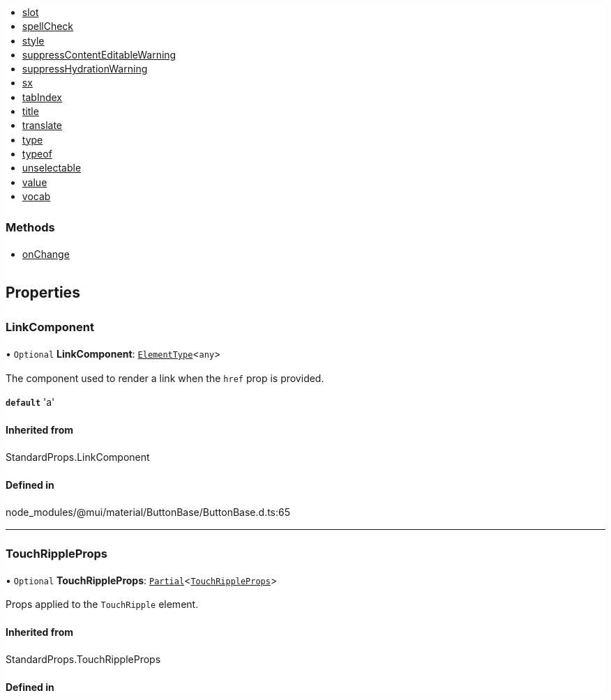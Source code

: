 - [slot](components_GraphEditor_DataEditor._internal_.SwitchBaseProps.md#slot)
- [spellCheck](components_GraphEditor_DataEditor._internal_.SwitchBaseProps.md#spellcheck)
- [style](components_GraphEditor_DataEditor._internal_.SwitchBaseProps.md#style)
- [suppressContentEditableWarning](components_GraphEditor_DataEditor._internal_.SwitchBaseProps.md#suppresscontenteditablewarning)
- [suppressHydrationWarning](components_GraphEditor_DataEditor._internal_.SwitchBaseProps.md#suppresshydrationwarning)
- [sx](components_GraphEditor_DataEditor._internal_.SwitchBaseProps.md#sx)
- [tabIndex](components_GraphEditor_DataEditor._internal_.SwitchBaseProps.md#tabindex)
- [title](components_GraphEditor_DataEditor._internal_.SwitchBaseProps.md#title)
- [translate](components_GraphEditor_DataEditor._internal_.SwitchBaseProps.md#translate)
- [type](components_GraphEditor_DataEditor._internal_.SwitchBaseProps.md#type)
- [typeof](components_GraphEditor_DataEditor._internal_.SwitchBaseProps.md#typeof)
- [unselectable](components_GraphEditor_DataEditor._internal_.SwitchBaseProps.md#unselectable)
- [value](components_GraphEditor_DataEditor._internal_.SwitchBaseProps.md#value)
- [vocab](components_GraphEditor_DataEditor._internal_.SwitchBaseProps.md#vocab)

### Methods

- [onChange](components_GraphEditor_DataEditor._internal_.SwitchBaseProps.md#onchange)

## Properties

### LinkComponent

• `Optional` **LinkComponent**: [`ElementType`](../modules/components_GraphEditor_DataEditor._internal_.md#elementtype)<`any`\>

The component used to render a link when the `href` prop is provided.

**`default`** 'a'

#### Inherited from

StandardProps.LinkComponent

#### Defined in

node_modules/@mui/material/ButtonBase/ButtonBase.d.ts:65

___

### TouchRippleProps

• `Optional` **TouchRippleProps**: [`Partial`](../modules/components_ClusterNodeContainer._internal_.md#partial)<[`TouchRippleProps`](../modules/components_GraphEditor_DataEditor._internal_.md#touchrippleprops)\>

Props applied to the `TouchRipple` element.

#### Inherited from

StandardProps.TouchRippleProps

#### Defined in
